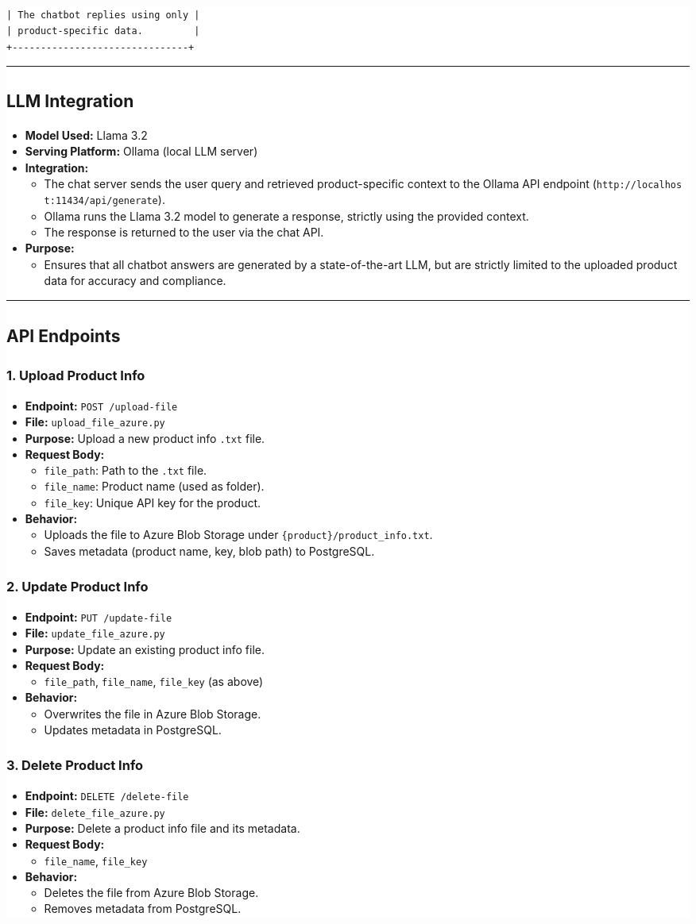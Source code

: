 ```
| The chatbot replies using only |
| product-specific data.         |
+-------------------------------+
```

---

## LLM Integration

- **Model Used:** Llama 3.2
- **Serving Platform:** Ollama (local LLM server)
- **Integration:**
  - The chat server sends the user query and retrieved product-specific context to the Ollama API endpoint (`http://localhost:11434/api/generate`).
  - Ollama runs the Llama 3.2 model to generate a response, strictly using the provided context.
  - The response is returned to the user via the chat API.
- **Purpose:**
  - Ensures that all chatbot answers are generated by a state-of-the-art LLM, but are strictly limited to the uploaded product data for accuracy and compliance.

---

## API Endpoints

### 1. Upload Product Info

- **Endpoint:** `POST /upload-file`
- **File:** `upload_file_azure.py`
- **Purpose:** Upload a new product info `.txt` file.
- **Request Body:**
  - `file_path`: Path to the `.txt` file.
  - `file_name`: Product name (used as folder).
  - `file_key`: Unique API key for the product.
- **Behavior:** 
  - Uploads the file to Azure Blob Storage under `{product}/product_info.txt`.
  - Saves metadata (product name, key, blob path) to PostgreSQL.

### 2. Update Product Info

- **Endpoint:** `PUT /update-file`
- **File:** `update_file_azure.py`
- **Purpose:** Update an existing product info file.
- **Request Body:**
  - `file_path`, `file_name`, `file_key` (as above)
- **Behavior:** 
  - Overwrites the file in Azure Blob Storage.
  - Updates metadata in PostgreSQL.

### 3. Delete Product Info

- **Endpoint:** `DELETE /delete-file`
- **File:** `delete_file_azure.py`
- **Purpose:** Delete a product info file and its metadata.
- **Request Body:**
  - `file_name`, `file_key`
- **Behavior:** 
  - Deletes the file from Azure Blob Storage.
  - Removes metadata from PostgreSQL.
